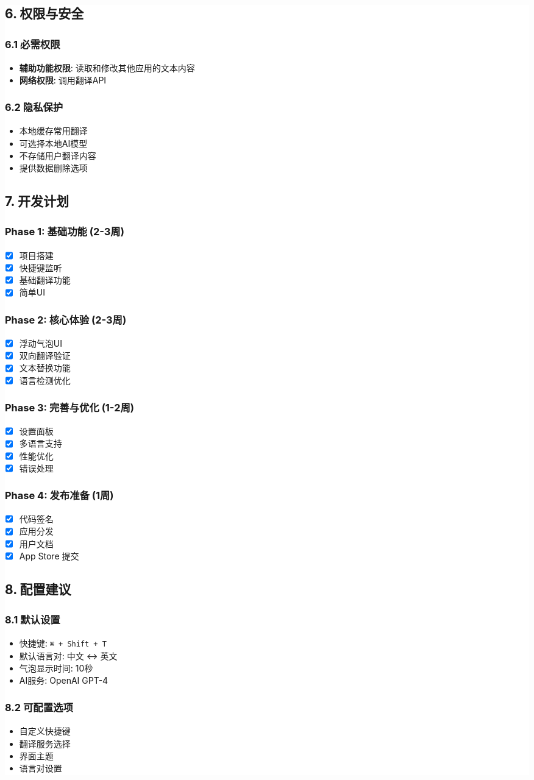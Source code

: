 ## 6. 权限与安全

### 6.1 必需权限
- **辅助功能权限**: 读取和修改其他应用的文本内容
- **网络权限**: 调用翻译API

### 6.2 隐私保护
- 本地缓存常用翻译
- 可选择本地AI模型
- 不存储用户翻译内容
- 提供数据删除选项

## 7. 开发计划

### Phase 1: 基础功能 (2-3周)
- [x] 项目搭建
- [x] 快捷键监听
- [x] 基础翻译功能
- [x] 简单UI

### Phase 2: 核心体验 (2-3周)
- [x] 浮动气泡UI
- [x] 双向翻译验证
- [x] 文本替换功能
- [x] 语言检测优化

### Phase 3: 完善与优化 (1-2周)
- [x] 设置面板
- [x] 多语言支持
- [x] 性能优化
- [x] 错误处理

### Phase 4: 发布准备 (1周)
- [x] 代码签名
- [x] 应用分发
- [x] 用户文档
- [x] App Store 提交

## 8. 配置建议

### 8.1 默认设置
- 快捷键: `⌘ + Shift + T`
- 默认语言对: 中文 ↔ 英文
- 气泡显示时间: 10秒
- AI服务: OpenAI GPT-4

### 8.2 可配置选项
- 自定义快捷键
- 翻译服务选择
- 界面主题
- 语言对设置



